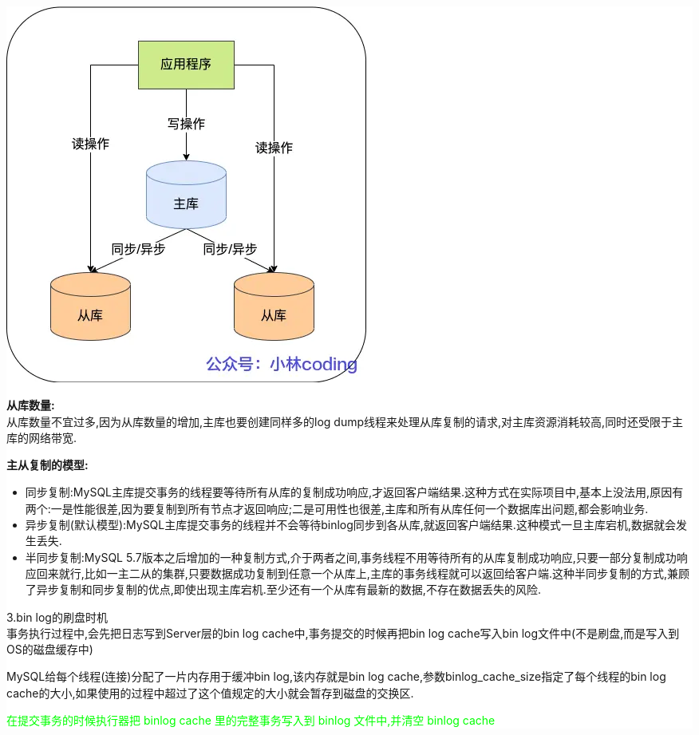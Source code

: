 ![主从复制](resources/mysql/17.png)  

**从库数量:**  
从库数量不宜过多,因为从库数量的增加,主库也要创建同样多的log dump线程来处理从库复制的请求,对主库资源消耗较高,同时还受限于主库的网络带宽.  

**主从复制的模型:**  
* 同步复制:MySQL主库提交事务的线程要等待所有从库的复制成功响应,才返回客户端结果.这种方式在实际项目中,基本上没法用,原因有两个:一是性能很差,因为要复制到所有节点才返回响应;二是可用性也很差,主库和所有从库任何一个数据库出问题,都会影响业务.  
* 异步复制(默认模型):MySQL主库提交事务的线程并不会等待binlog同步到各从库,就返回客户端结果.这种模式一旦主库宕机,数据就会发生丢失.
* 半同步复制:MySQL 5.7版本之后增加的一种复制方式,介于两者之间,事务线程不用等待所有的从库复制成功响应,只要一部分复制成功响应回来就行,比如一主二从的集群,只要数据成功复制到任意一个从库上,主库的事务线程就可以返回给客户端.这种半同步复制的方式,兼顾了异步复制和同步复制的优点,即使出现主库宕机.至少还有一个从库有最新的数据,不存在数据丢失的风险.

3.bin log的刷盘时机  
事务执行过程中,会先把日志写到Server层的bin log cache中,事务提交的时候再把bin log cache写入bin log文件中(不是刷盘,而是写入到OS的磁盘缓存中)  

MySQL给每个线程(连接)分配了一片内存用于缓冲bin log,该内存就是bin log cache,参数binlog_cache_size指定了每个线程的bin log cache的大小,如果使用的过程中超过了这个值规定的大小就会暂存到磁盘的交换区.  

<font color="#00FF00">在提交事务的时候执行器把 binlog cache 里的完整事务写入到 binlog 文件中,并清空 binlog cache</font>